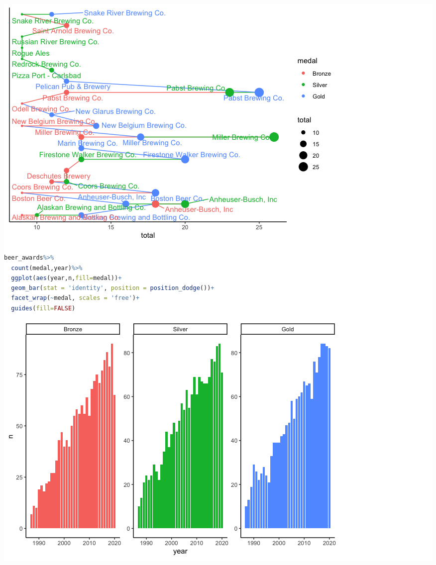 ![](Beer-Festival_files/figure-gfm/unnamed-chunk-4-1.png)

``` r
beer_awards%>%
  count(medal,year)%>%
  ggplot(aes(year,n,fill=medal))+
  geom_bar(stat = 'identity', position = position_dodge())+
  facet_wrap(~medal, scales = 'free')+
  guides(fill=FALSE)
```

![](Beer-Festival_files/figure-gfm/unnamed-chunk-5-1.png)

